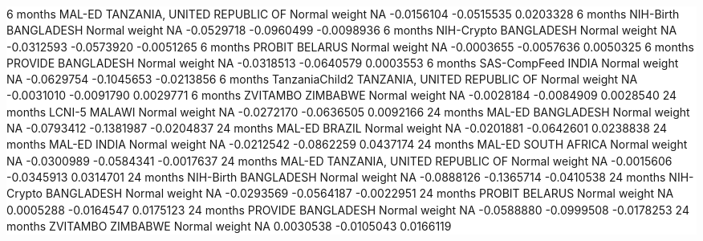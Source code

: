 6 months    MAL-ED           TANZANIA, UNITED REPUBLIC OF   Normal weight        NA                -0.0156104   -0.0515535    0.0203328
6 months    NIH-Birth        BANGLADESH                     Normal weight        NA                -0.0529718   -0.0960499   -0.0098936
6 months    NIH-Crypto       BANGLADESH                     Normal weight        NA                -0.0312593   -0.0573920   -0.0051265
6 months    PROBIT           BELARUS                        Normal weight        NA                -0.0003655   -0.0057636    0.0050325
6 months    PROVIDE          BANGLADESH                     Normal weight        NA                -0.0318513   -0.0640579    0.0003553
6 months    SAS-CompFeed     INDIA                          Normal weight        NA                -0.0629754   -0.1045653   -0.0213856
6 months    TanzaniaChild2   TANZANIA, UNITED REPUBLIC OF   Normal weight        NA                -0.0031010   -0.0091790    0.0029771
6 months    ZVITAMBO         ZIMBABWE                       Normal weight        NA                -0.0028184   -0.0084909    0.0028540
24 months   LCNI-5           MALAWI                         Normal weight        NA                -0.0272170   -0.0636505    0.0092166
24 months   MAL-ED           BANGLADESH                     Normal weight        NA                -0.0793412   -0.1381987   -0.0204837
24 months   MAL-ED           BRAZIL                         Normal weight        NA                -0.0201881   -0.0642601    0.0238838
24 months   MAL-ED           INDIA                          Normal weight        NA                -0.0212542   -0.0862259    0.0437174
24 months   MAL-ED           SOUTH AFRICA                   Normal weight        NA                -0.0300989   -0.0584341   -0.0017637
24 months   MAL-ED           TANZANIA, UNITED REPUBLIC OF   Normal weight        NA                -0.0015606   -0.0345913    0.0314701
24 months   NIH-Birth        BANGLADESH                     Normal weight        NA                -0.0888126   -0.1365714   -0.0410538
24 months   NIH-Crypto       BANGLADESH                     Normal weight        NA                -0.0293569   -0.0564187   -0.0022951
24 months   PROBIT           BELARUS                        Normal weight        NA                 0.0005288   -0.0164547    0.0175123
24 months   PROVIDE          BANGLADESH                     Normal weight        NA                -0.0588880   -0.0999508   -0.0178253
24 months   ZVITAMBO         ZIMBABWE                       Normal weight        NA                 0.0030538   -0.0105043    0.0166119
